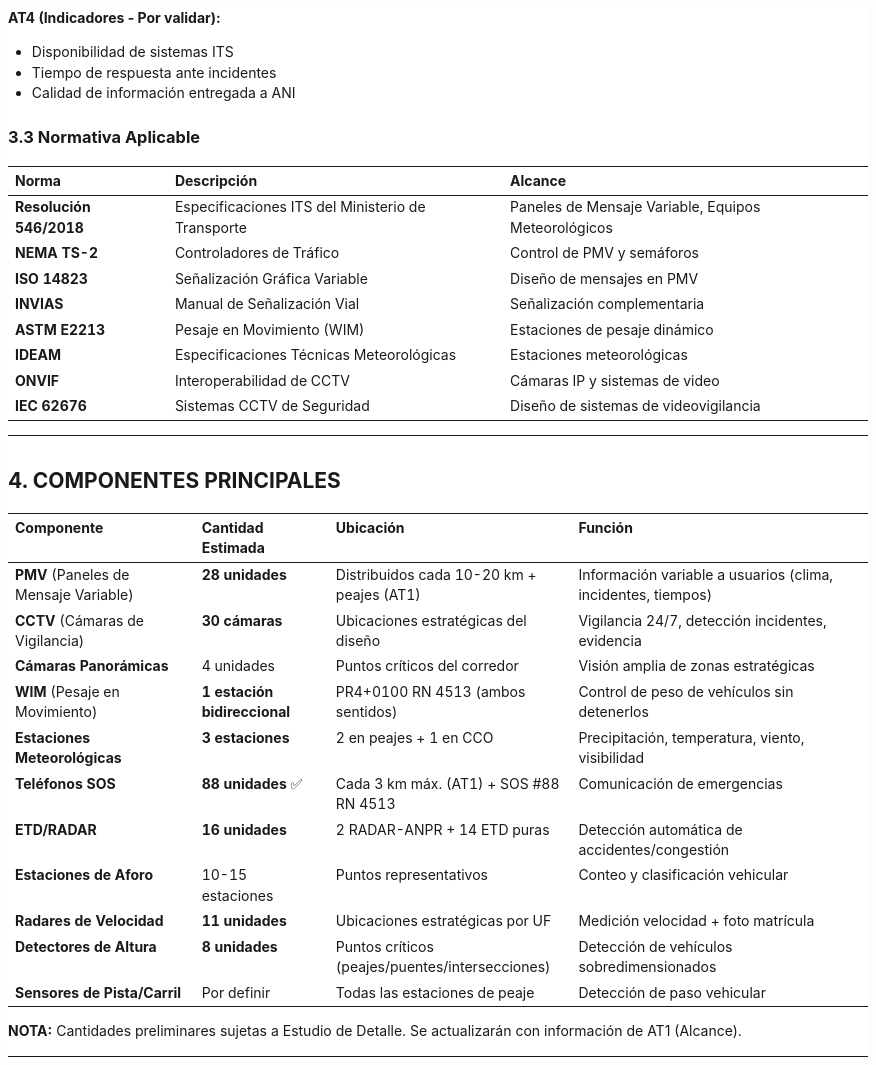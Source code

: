 **AT4 (Indicadores - Por validar):**
- Disponibilidad de sistemas ITS
- Tiempo de respuesta ante incidentes
- Calidad de información entregada a ANI

### 3.3 Normativa Aplicable

| Norma | Descripción | Alcance |
|:------|:------------|:--------|
| **Resolución 546/2018** | Especificaciones ITS del Ministerio de Transporte | Paneles de Mensaje Variable, Equipos Meteorológicos |
| **NEMA TS-2** | Controladores de Tráfico | Control de PMV y semáforos |
| **ISO 14823** | Señalización Gráfica Variable | Diseño de mensajes en PMV |
| **INVIAS** | Manual de Señalización Vial | Señalización complementaria |
| **ASTM E2213** | Pesaje en Movimiento (WIM) | Estaciones de pesaje dinámico |
| **IDEAM** | Especificaciones Técnicas Meteorológicas | Estaciones meteorológicas |
| **ONVIF** | Interoperabilidad de CCTV | Cámaras IP y sistemas de video |
| **IEC 62676** | Sistemas CCTV de Seguridad | Diseño de sistemas de videovigilancia |

---

## 4. COMPONENTES PRINCIPALES

| Componente | Cantidad Estimada | Ubicación | Función |
|:-----------|:------------------|:----------|:--------|
| **PMV** (Paneles de Mensaje Variable) | **28 unidades** | Distribuidos cada 10-20 km + peajes (AT1) | Información variable a usuarios (clima, incidentes, tiempos) |
| **CCTV** (Cámaras de Vigilancia) | **30 cámaras** | Ubicaciones estratégicas del diseño | Vigilancia 24/7, detección incidentes, evidencia |
| **Cámaras Panorámicas** | 4 unidades | Puntos críticos del corredor | Visión amplia de zonas estratégicas |
| **WIM** (Pesaje en Movimiento) | **1 estación bidireccional** | PR4+0100 RN 4513 (ambos sentidos) | Control de peso de vehículos sin detenerlos |
| **Estaciones Meteorológicas** | **3 estaciones** | 2 en peajes + 1 en CCO | Precipitación, temperatura, viento, visibilidad |
| **Teléfonos SOS** | **88 unidades** ✅ | Cada 3 km máx. (AT1) + SOS #88 RN 4513 | Comunicación de emergencias |
| **ETD/RADAR** | **16 unidades** | 2 RADAR-ANPR + 14 ETD puras | Detección automática de accidentes/congestión |
| **Estaciones de Aforo** | 10-15 estaciones | Puntos representativos | Conteo y clasificación vehicular |
| **Radares de Velocidad** | **11 unidades** | Ubicaciones estratégicas por UF | Medición velocidad + foto matrícula |
| **Detectores de Altura** | **8 unidades** | Puntos críticos (peajes/puentes/intersecciones) | Detección de vehículos sobredimensionados |
| **Sensores de Pista/Carril** | Por definir | Todas las estaciones de peaje | Detección de paso vehicular |

**NOTA:** Cantidades preliminares sujetas a Estudio de Detalle. Se actualizarán con información de AT1 (Alcance).

---